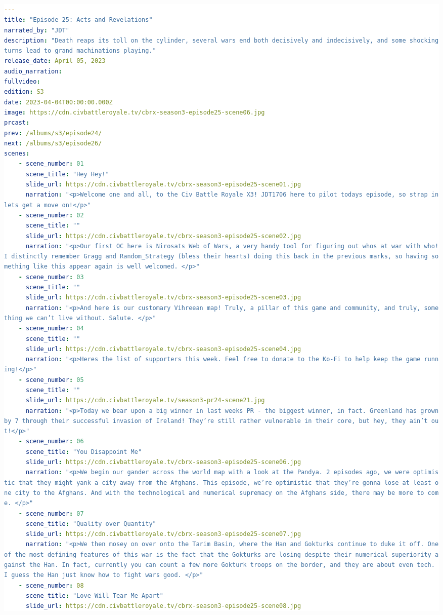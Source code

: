 ```yaml
---
title: "Episode 25: Acts and Revelations"
narrated_by: "JDT"
description: "Death reaps its toll on the cylinder, several wars end both decisively and indecisively, and some shocking turns lead to grand machinations playing."
release_date: April 05, 2023
audio_narration:
fullvideo:
edition: S3
date: 2023-04-04T00:00:00.000Z
image: https://cdn.civbattleroyale.tv/cbrx-season3-episode25-scene06.jpg
prcast:
prev: /albums/s3/episode24/
next: /albums/s3/episode26/
scenes:
    - scene_number: 01
      scene_title: "Hey Hey!"
      slide_url: https://cdn.civbattleroyale.tv/cbrx-season3-episode25-scene01.jpg
      narration: "<p>Welcome one and all, to the Civ Battle Royale X3! JDT1706 here to pilot todays episode, so strap in lets get a move on!</p>"
    - scene_number: 02
      scene_title: ""
      slide_url: https://cdn.civbattleroyale.tv/cbrx-season3-episode25-scene02.jpg
      narration: "<p>Our first OC here is Nirosats Web of Wars, a very handy tool for figuring out whos at war with who! I distinctly remember Gragg and Random_Strategy (bless their hearts) doing this back in the previous marks, so having something like this appear again is well welcomed. </p>"
    - scene_number: 03
      scene_title: ""
      slide_url: https://cdn.civbattleroyale.tv/cbrx-season3-episode25-scene03.jpg
      narration: "<p>And here is our customary Vihreean map! Truly, a pillar of this game and community, and truly, something we can’t live without. Salute. </p>"
    - scene_number: 04
      scene_title: ""
      slide_url: https://cdn.civbattleroyale.tv/cbrx-season3-episode25-scene04.jpg
      narration: "<p>Heres the list of supporters this week. Feel free to donate to the Ko-Fi to help keep the game running!</p>"
    - scene_number: 05
      scene_title: ""
      slide_url: https://cdn.civbattleroyale.tv/season3-pr24-scene21.jpg
      narration: "<p>Today we bear upon a big winner in last weeks PR - the biggest winner, in fact. Greenland has grown by 7 through their successful invasion of Ireland! They’re still rather vulnerable in their core, but hey, they ain’t out!</p>"
    - scene_number: 06
      scene_title: "You Disappoint Me"
      slide_url: https://cdn.civbattleroyale.tv/cbrx-season3-episode25-scene06.jpg
      narration: "<p>We begin our gander across the world map with a look at the Pandya. 2 episodes ago, we were optimistic that they might yank a city away from the Afghans. This episode, we’re optimistic that they’re gonna lose at least one city to the Afghans. And with the technological and numerical supremacy on the Afghans side, there may be more to come. </p>"
    - scene_number: 07
      scene_title: "Quality over Quantity"
      slide_url: https://cdn.civbattleroyale.tv/cbrx-season3-episode25-scene07.jpg
      narration: "<p>We then mosey on over onto the Tarim Basin, where the Han and Gokturks continue to duke it off. One of the most defining features of this war is the fact that the Gokturks are losing despite their numerical superiority against the Han. In fact, currently you can count a few more Gokturk troops on the border, and they are about even tech. I guess the Han just know how to fight wars good. </p>"
    - scene_number: 08
      scene_title: "Love Will Tear Me Apart"
      slide_url: https://cdn.civbattleroyale.tv/cbrx-season3-episode25-scene08.jpg
```